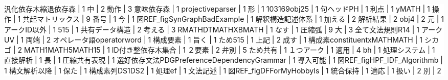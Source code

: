 汎化依存木縮退依存森 | 1
中 | 2
動作 | 3
意味依存森 | 1
projectiveparser | 1
形 | 1
103169obj25 | 1
句ヘッドPH | 1
利点 | 1
yMATH | 1
操作 | 1
共起マトリックス | 9
番号 | 1
今 | 1
図REF_figSynGraphBadExample | 1
解釈構造記述体系 | 1
加える | 2
解析結果 | 2
obj4 | 2
元 | 1
アークID以外 | 1
515 | 1
共有データ構造 | 2
考える | 3
RMATHDTMATHXBMATH | 1
なす | 1
圧縮弧 | 9
大 | 3
全て文法規則R14 | 1
アークUV | 1
両端 | 2
オペレータ語operatorword | 1
構成要素 | 1
旨く | 1
ため515 | 1
上記 | 2
成す | 1
構成素constituentxMATHMATH | 1
シカゴ | 2
MATH1MATH5MATH15 | 1
ID付き整依存木集合 | 1
２要素 | 2
弁別 | 5
ため共有 | 1
１つアーク | 1
適用 | 4
bh | 1
処理システム | 1
直接解析 | 1
長 | 1
圧縮共有表現 | 1
選好依存文法PDGPreferenceDependencyGrammar | 1
導入可能 | 1
図REF_figHPF_IDF_Algorithmb | 1
構文解析以降 | 1
保た | 1
構成素列DS1DS2 | 1
処理ef | 1
文法記述 | 1
図REF_figDFForMyHobbyIs | 1
統合保持 | 1
適応 | 1
扱い | 2
別 | 2